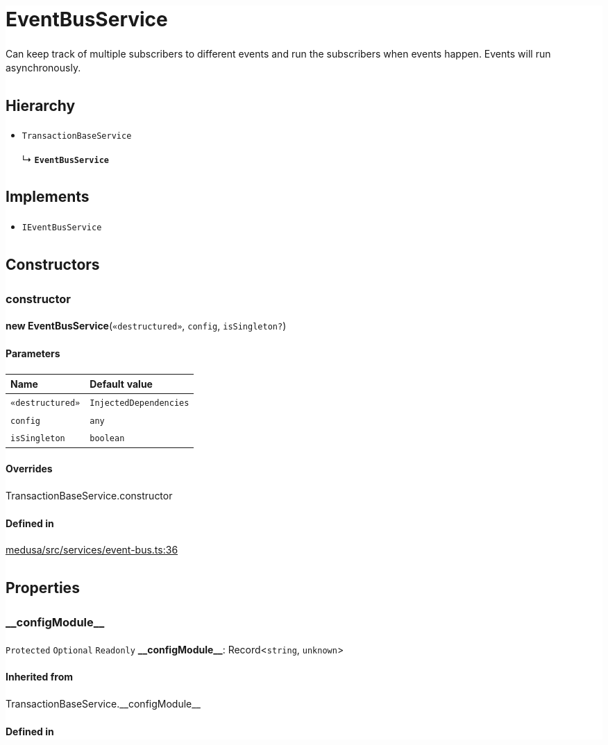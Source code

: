 # EventBusService

Can keep track of multiple subscribers to different events and run the
subscribers when events happen. Events will run asynchronously.

## Hierarchy

- `TransactionBaseService`

  ↳ **`EventBusService`**

## Implements

- `IEventBusService`

## Constructors

### constructor

**new EventBusService**(`«destructured»`, `config`, `isSingleton?`)

#### Parameters

| Name | Default value |
| :------ | :------ |
| `«destructured»` | `InjectedDependencies` |
| `config` | `any` |
| `isSingleton` | `boolean` | `true` |

#### Overrides

TransactionBaseService.constructor

#### Defined in

[medusa/src/services/event-bus.ts:36](https://github.com/medusajs/medusa/blob/0af6e5534/packages/medusa/src/services/event-bus.ts#L36)

## Properties

### \_\_configModule\_\_

 `Protected` `Optional` `Readonly` **\_\_configModule\_\_**: Record<`string`, `unknown`\>

#### Inherited from

TransactionBaseService.\_\_configModule\_\_

#### Defined in
